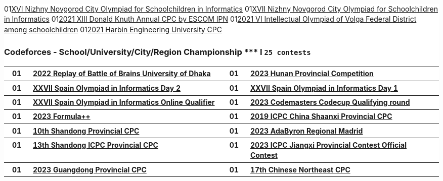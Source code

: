 <th align="center" width="50px">01</th><th align="left" width="550px"><a href="https://codeforces.com/gym/103264">XVI Nizhny Novgorod City Olympiad for Schoolchildren in Informatics</a></th>
        </tr>
        <tr>
<th align="center" width="50px">01</th><th align="left" width="550px"><a href="https://codeforces.com/gym/103262">XVII Nizhny Novgorod City Olympiad for Schoolchildren in Informatics</a></th>
<th align="center" width="50px">01</th><th align="left" width="550px"><a href="https://codeforces.com/gym/103256">2021 XIII Donald Knuth Annual CPC by ESCOM IPN</a></th>
        </tr>
        <tr>
<th align="center" width="50px">01</th><th align="left" width="550px"><a href="https://codeforces.com/gym/103074">2021 VI Intellectual Olympiad of Volga Federal District among schoolchildren</a></th>
<th align="center" width="50px">01</th><th align="left" width="550px"><a href="https://codeforces.com/gym/103061">2021 Harbin Engineering University CPC</a></th>
        </tr>
    </tbody>
</table>

### Codeforces - School/University/City/Region Championship *** I `25 contests`

<table>
    <tbody>
        <tr>
<th align="center" width="50px">01</th><th align="left" width="550px"><a href="https://codeforces.com/gym/104679">2022 Replay of Battle of Brains University of Dhaka</a></th>
<th align="center" width="50px">01</th><th align="left" width="550px"><a href="https://codeforces.com/gym/104611">2023 Hunan Provincial Competition</a></th>
        </tr>
        <tr>
<th align="center" width="50px">01</th><th align="left" width="550px"><a href="https://codeforces.com/gym/104605">XXVII Spain Olympiad in Informatics Day 2</a></th>
<th align="center" width="50px">01</th><th align="left" width="550px"><a href="https://codeforces.com/gym/104604">XXVII Spain Olympiad in Informatics Day 1</a></th>
        </tr>
        <tr>
<th align="center" width="50px">01</th><th align="left" width="550px"><a href="https://codeforces.com/gym/104597">XXVII Spain Olympiad in Informatics Online Qualifier</a></th>
<th align="center" width="50px">01</th><th align="left" width="550px"><a href="https://codeforces.com/gym/104586">2023 Codemasters Codecup Qualifying round</a></th>
        </tr>
        <tr>
<th align="center" width="50px">01</th><th align="left" width="550px"><a href="https://codeforces.com/gym/104535">2023 Formula++</a></th>
<th align="center" width="50px">01</th><th align="left" width="550px"><a href="https://codeforces.com/gym/104460">2019 ICPC China Shaanxi Provincial CPC</a></th>
        </tr>
        <tr>
<th align="center" width="50px">01</th><th align="left" width="550px"><a href="https://codeforces.com/gym/104459">10th Shandong Provincial CPC</a></th>
<th align="center" width="50px">01</th><th align="left" width="550px"><a href="https://codeforces.com/gym/104442">2023 AdaByron Regional Madrid</a></th>
        </tr>
        <tr>
<th align="center" width="50px">01</th><th align="left" width="550px"><a href="https://codeforces.com/gym/104417">13th Shandong ICPC Provincial CPC</a></th>
<th align="center" width="50px">01</th><th align="left" width="550px"><a href="https://codeforces.com/gym/104385">2023 ICPC Jiangxi Provincial Contest Official Contest</a></th>
        </tr>
        <tr>
<th align="center" width="50px">01</th><th align="left" width="550px"><a href="https://codeforces.com/gym/104369">2023 Guangdong Provincial CPC</a></th>
<th align="center" width="50px">01</th><th align="left" width="550px"><a href="https://codeforces.com/gym/104366">17th Chinese Northeast CPC</a></th>